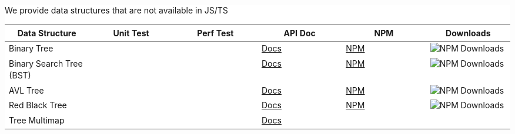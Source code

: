 We provide data structures that are not available in JS/TS

<table style="display: table; width:100%; table-layout: fixed;">
<thead>
<tr>
<th>Data Structure</th>
<th>Unit Test</th>
<th>Perf Test</th>
<th>API Doc</th>
<th>NPM</th>
<th>Downloads</th>
</tr>
</thead>
<tbody>
<tr>
<td>Binary Tree</td>
<td><img src="https://raw.githubusercontent.com/zrwusa/assets/master/images/data-structure-typed/assets/tick.svg" alt=""></td>
<td><img src="https://raw.githubusercontent.com/zrwusa/assets/master/images/data-structure-typed/assets/tick.svg" alt=""></td>
<td><a href="https://data-structure-typed-docs.vercel.app/classes/BinaryTree.html"><span>Docs</span></a></td>
<td><a href="https://www.npmjs.com/package/binary-tree-typed"><span>NPM</span></a></td>
<td><img alt="NPM Downloads" src="https://img.shields.io/npm/dm/binary-tree-typed"></td>
</tr>
<tr>
<td>Binary Search Tree (BST)</td>
<td><img src="https://raw.githubusercontent.com/zrwusa/assets/master/images/data-structure-typed/assets/tick.svg" alt=""></td>
<td><img src="https://raw.githubusercontent.com/zrwusa/assets/master/images/data-structure-typed/assets/tick.svg" alt=""></td>
<td><a href="https://data-structure-typed-docs.vercel.app/classes/BST.html"><span>Docs</span></a></td>
<td><a href="https://www.npmjs.com/package/@lambrioanpm/expedita-ad-odio"><span>NPM</span></a></td>
<td><img alt="NPM Downloads" src="https://img.shields.io/npm/dm/@lambrioanpm/expedita-ad-odio"></td>
</tr>
<tr>
<td>AVL Tree</td>
<td><img src="https://raw.githubusercontent.com/zrwusa/assets/master/images/data-structure-typed/assets/tick.svg" alt=""></td>
<td><img src="https://raw.githubusercontent.com/zrwusa/assets/master/images/data-structure-typed/assets/tick.svg" alt=""></td>
<td><a href="https://data-structure-typed-docs.vercel.app/classes/AVLTree.html"><span>Docs</span></a></td>
<td><a href="https://www.npmjs.com/package/avl-tree-typed"><span>NPM</span></a></td>
<td><img alt="NPM Downloads" src="https://img.shields.io/npm/dm/avl-tree-typed"></td>
</tr>
<tr>
<td>Red Black Tree</td>
<td><img src="https://raw.githubusercontent.com/zrwusa/assets/master/images/data-structure-typed/assets/tick.svg" alt=""></td>
<td><img src="https://raw.githubusercontent.com/zrwusa/assets/master/images/data-structure-typed/assets/tick.svg" alt=""></td>
<td><a href="https://data-structure-typed-docs.vercel.app/classes/RedBlackTree.html"><span>Docs</span></a></td>
<td><a href="https://www.npmjs.com/package/red-black-tree-typed"><span>NPM</span></a></td>
<td><img alt="NPM Downloads" src="https://img.shields.io/npm/dm/red-black-tree-typed"></td>
</tr>
<tr>
<td>Tree Multimap</td>
<td><img src="https://raw.githubusercontent.com/zrwusa/assets/master/images/data-structure-typed/assets/tick.svg" alt=""></td>
<td><img src="https://raw.githubusercontent.com/zrwusa/assets/master/images/data-structure-typed/assets/tick.svg" alt=""></td>
<td><a href="https://data-structure-typed-docs.vercel.app/classes/TreeMultiMap.html"><span>Docs</span></a></td>